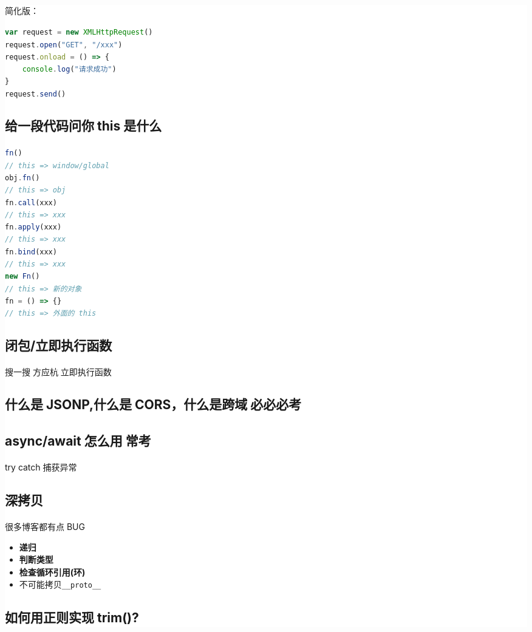 简化版：

```js
var request = new XMLHttpRequest()
request.open("GET", "/xxx")
request.onload = () => {
	console.log("请求成功")
}
request.send()
```

## 给一段代码问你 this 是什么

```js
fn()
// this => window/global
obj.fn()
// this => obj
fn.call(xxx)
// this => xxx
fn.apply(xxx)
// this => xxx
fn.bind(xxx)
// this => xxx
new Fn()
// this => 新的对象
fn = () => {}
// this => 外面的 this
```

## 闭包/立即执行函数

搜一搜
方应杭 立即执行函数

## 什么是 JSONP,什么是 CORS，什么是跨域 必必必考

## async/await 怎么用 常考

try catch 捕获异常

## 深拷贝

很多博客都有点 BUG

-   **递归**
-   **判断类型**
-   **检查循环引用(环)**
-   不可能拷贝`__proto__`

## 如何用正则实现 trim()?
